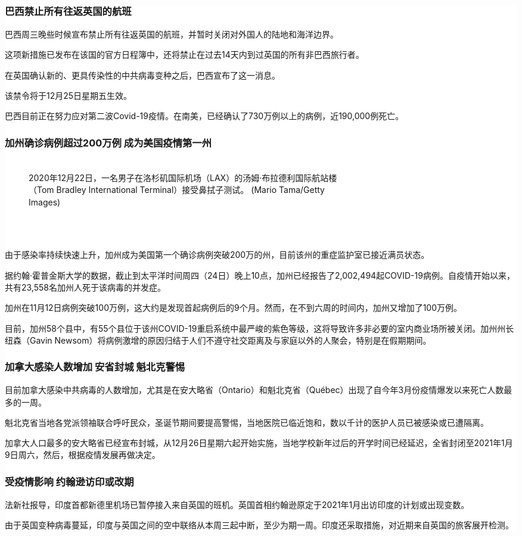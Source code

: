 <h3>
 巴西禁止所有往返英国的航班
</h3>
<p>
 巴西周三晚些时候宣布禁止所有往返英国的航班，并暂时关闭对外国人的陆地和海洋边界。
</p>
<p>
 这项新措施已发布在该国的官方日程簿中，还将禁止在过去14天内到过英国的所有非巴西旅行者。
</p>
<p>
 在英国确认新的、更具传染性的中共病毒变种之后，巴西宣布了这一消息。
</p>
<p>
 该禁令将于12月25日星期五生效。
</p>
<p>
 巴西目前正在努力应对第二波Covid-19疫情。在南美，已经确认了730万例以上的病例，近190,000例死亡。
</p>
<h3>
 加州确诊病例超过200万例 成为美国疫情第一州
</h3>
<figure class="wp-caption aligncenter" id="attachment_12642443" style="width: 537px">
 <ok href="https://i.epochtimes.com/assets/uploads/2020/12/GettyImages-1292639188.jpg">
  <img alt="" class="wp-image-12642443" src="https://i.epochtimes.com/assets/uploads/2020/12/GettyImages-1292639188-450x310.jpg"/>
 </ok>
 <br/><figcaption class="wp-caption-text">
  2020年12月22日，一名男子在洛杉矶国际机场（LAX）的汤姆‧布拉德利国际航站楼（Tom Bradley International Terminal）接受鼻拭子测试。 (Mario Tama/Getty Images)
 </figcaption><br/>
</figure><br/>
<p>
 由于感染率持续快速上升，加州成为美国第一个确诊病例突破200万的州，目前该州的重症监护室已接近满员状态。
</p>
<p>
 据约翰‧霍普金斯大学的数据，截止到太平洋时间周四（24日）晚上10点，加州已经报告了2,002,494起COVID-19病例。自疫情开始以来，共有23,558名加州人死于该病毒的并发症。
</p>
<p>
 加州在11月12日病例突破100万例，这大约是发现首起病例后的9个月。然而，在不到六周的时间内，加州又增加了100万例。
</p>
<p>
 目前，加州58个县中，有55个县位于该州COVID-19重启系统中最严峻的紫色等级，这将导致许多非必要的室内商业场所被关闭。加州州长纽森（Gavin Newsom）将病例激增的原因归结于人们不遵守社交距离及与家庭以外的人聚会，特别是在假期期间。
</p>
<h3>
 加拿大感染人数增加 安省封城 魁北克警惕
</h3>
<p>
 目前加拿大感染中共病毒的人数增加，尤其是在安大略省（Ontario）和魁北克省（Québec）出现了自今年3月份疫情爆发以来死亡人数最多的一周。
</p>
<p>
 魁北克省当地各党派领袖联合呼吁民众，圣诞节期间要提高警惕，当地医院已临近饱和，数以千计的医护人员已被感染或已遭隔离。
</p>
<p>
 加拿大人口最多的安大略省已经宣布封城，从12月26日星期六起开始实施，当地学校新年过后的开学时间已经延迟，全省封闭至2021年1月9日周六，然后，根据疫情发展再做决定。
</p>
<h3>
 受疫情影响 约翰逊访印或改期
</h3>
<p>
 法新社报导，印度首都新德里机场已暂停接入来自英国的班机。英国首相约翰逊原定于2021年1月出访印度的计划或出现变数。
</p>
<p>
 由于英国变种病毒蔓延，印度与英国之间的空中联络从本周三起中断，至少为期一周。印度还采取措施，对近期来自英国的旅客展开检测。